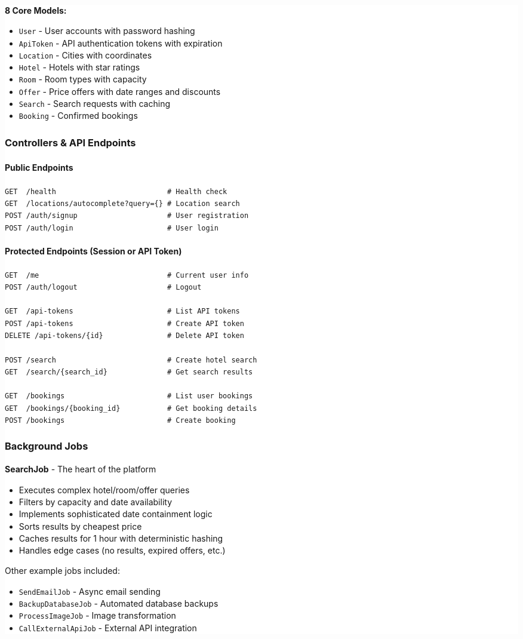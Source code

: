 **8 Core Models:**
- `User` - User accounts with password hashing
- `ApiToken` - API authentication tokens with expiration
- `Location` - Cities with coordinates
- `Hotel` - Hotels with star ratings
- `Room` - Room types with capacity
- `Offer` - Price offers with date ranges and discounts
- `Search` - Search requests with caching
- `Booking` - Confirmed bookings

### Controllers & API Endpoints

#### Public Endpoints
```
GET  /health                          # Health check
GET  /locations/autocomplete?query={} # Location search
POST /auth/signup                     # User registration
POST /auth/login                      # User login
```

#### Protected Endpoints (Session or API Token)
```
GET  /me                              # Current user info
POST /auth/logout                     # Logout

GET  /api-tokens                      # List API tokens
POST /api-tokens                      # Create API token
DELETE /api-tokens/{id}               # Delete API token

POST /search                          # Create hotel search
GET  /search/{search_id}              # Get search results

GET  /bookings                        # List user bookings
GET  /bookings/{booking_id}           # Get booking details
POST /bookings                        # Create booking
```

### Background Jobs

**SearchJob** - The heart of the platform
- Executes complex hotel/room/offer queries
- Filters by capacity and date availability
- Implements sophisticated date containment logic
- Sorts results by cheapest price
- Caches results for 1 hour with deterministic hashing
- Handles edge cases (no results, expired offers, etc.)

Other example jobs included:
- `SendEmailJob` - Async email sending
- `BackupDatabaseJob` - Automated database backups
- `ProcessImageJob` - Image transformation
- `CallExternalApiJob` - External API integration

